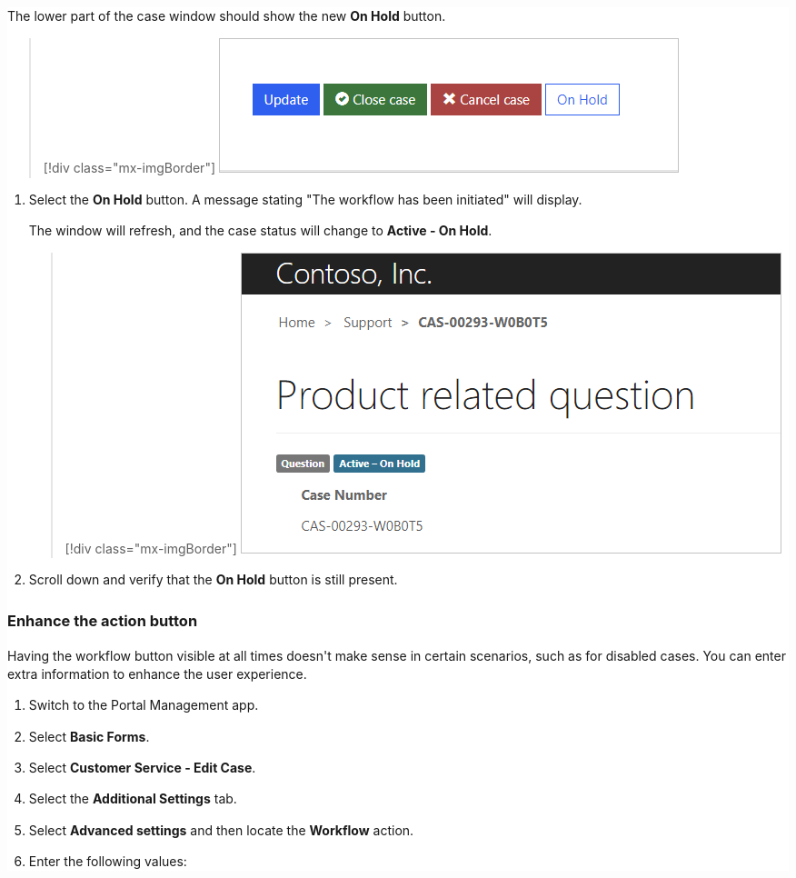   The lower part of the case window should show the new **On Hold** button.

   > [!div class="mx-imgBorder"]
   > ![Screenshot of the new On Hold button in the case window.](../media/hold-button.png)

1. Select the **On Hold** button. A message stating "The workflow has been initiated" will display.

   The window will refresh, and the case status will change to **Active - On Hold**.

   > [!div class="mx-imgBorder"]
   > ![Screenshot of the case status set as Active - On Hold.](../media/case-hold.png)

1. Scroll down and verify that the **On Hold** button is still present.

### Enhance the action button

Having the workflow button visible at all times doesn't make sense in certain scenarios, such as for disabled cases. You can enter extra information to enhance the user experience.

1. Switch to the Portal Management app.

1. Select **Basic Forms**.

1. Select **Customer Service - Edit Case**.

1. Select the **Additional Settings** tab.

1. Select **Advanced settings** and then locate the **Workflow** action.

1. Enter the following values:
